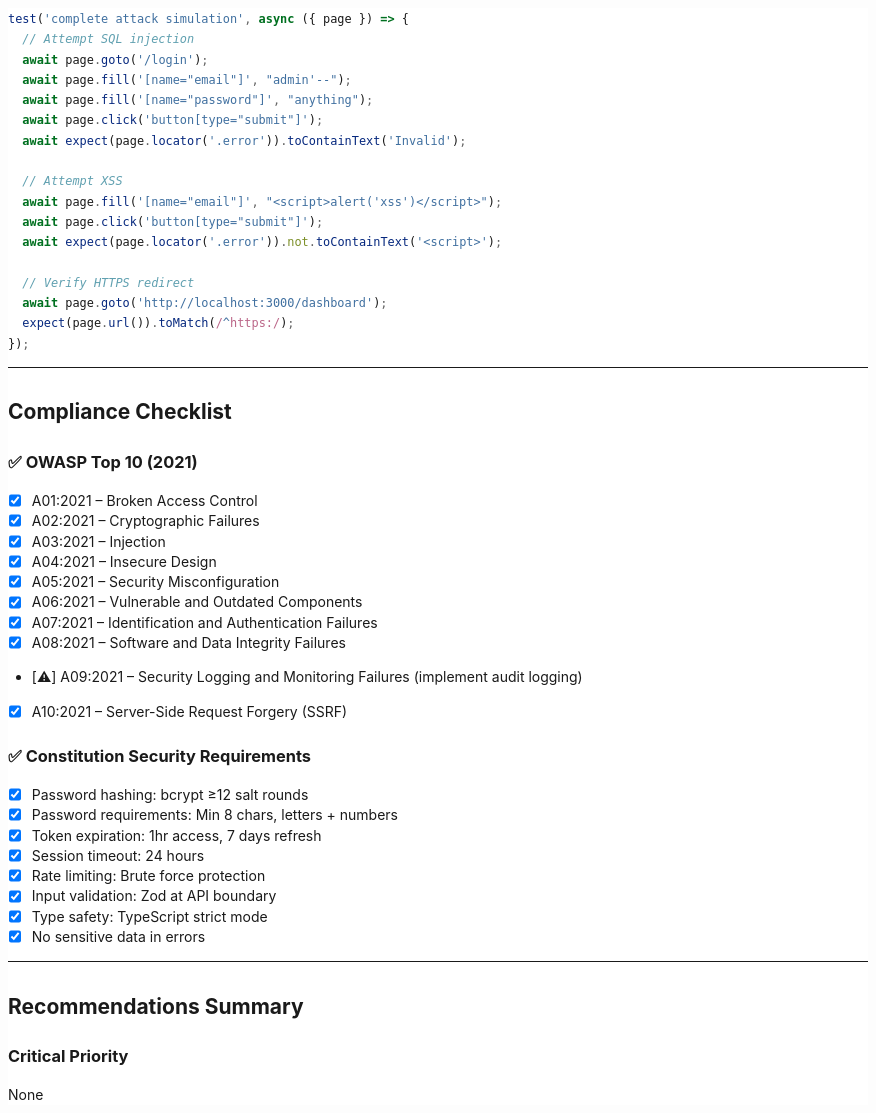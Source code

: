 ```typescript
test('complete attack simulation', async ({ page }) => {
  // Attempt SQL injection
  await page.goto('/login');
  await page.fill('[name="email"]', "admin'--");
  await page.fill('[name="password"]', "anything");
  await page.click('button[type="submit"]');
  await expect(page.locator('.error')).toContainText('Invalid');

  // Attempt XSS
  await page.fill('[name="email"]', "<script>alert('xss')</script>");
  await page.click('button[type="submit"]');
  await expect(page.locator('.error')).not.toContainText('<script>');

  // Verify HTTPS redirect
  await page.goto('http://localhost:3000/dashboard');
  expect(page.url()).toMatch(/^https:/);
});
```

---

## Compliance Checklist

### ✅ OWASP Top 10 (2021)
- [x] A01:2021 – Broken Access Control
- [x] A02:2021 – Cryptographic Failures
- [x] A03:2021 – Injection
- [x] A04:2021 – Insecure Design
- [x] A05:2021 – Security Misconfiguration
- [x] A06:2021 – Vulnerable and Outdated Components
- [x] A07:2021 – Identification and Authentication Failures
- [x] A08:2021 – Software and Data Integrity Failures
- [⚠️] A09:2021 – Security Logging and Monitoring Failures (implement audit logging)
- [x] A10:2021 – Server-Side Request Forgery (SSRF)

### ✅ Constitution Security Requirements
- [x] Password hashing: bcrypt ≥12 salt rounds
- [x] Password requirements: Min 8 chars, letters + numbers
- [x] Token expiration: 1hr access, 7 days refresh
- [x] Session timeout: 24 hours
- [x] Rate limiting: Brute force protection
- [x] Input validation: Zod at API boundary
- [x] Type safety: TypeScript strict mode
- [x] No sensitive data in errors

---

## Recommendations Summary

### Critical Priority
None
